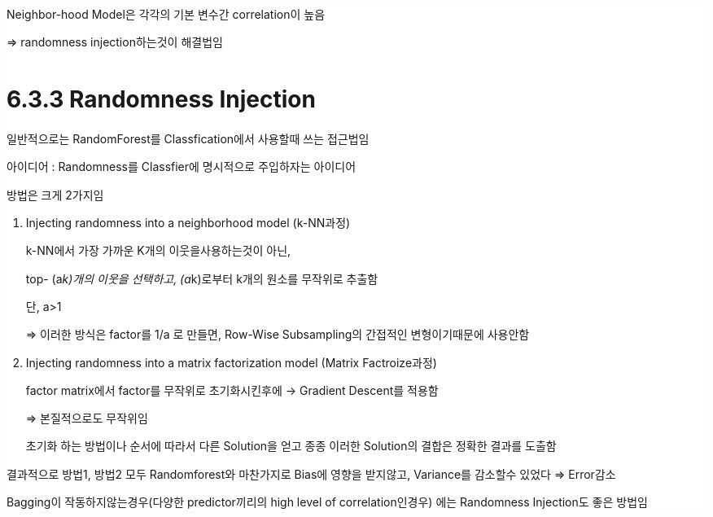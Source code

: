 Neighbor-hood Model은 각각의 기본 변수간 correlation이 높음

⇒ randomness injection하는것이 해결법임

# 6.3.3 Randomness Injection

일반적으로는 RandomForest를 Classfication에서 사용할때 쓰는 접근법임

아이디어 : Randomness를 Classfier에 명시적으로 주입하자는 아이디어

방법은 크게 2가지임

1. Injecting randomness into a neighborhood model (k-NN과정)

    k-NN에서 가장 가까운 K개의 이웃을사용하는것이 아닌,

    top- (a*k)개의 이웃을 선택하고, (a*k)로부터 k개의 원소를 무작위로 추출함

    단, a>1

    ⇒ 이러한 방식은 factor를 1/a 로 만들면, Row-Wise Subsampling의 간접적인 변형이기때문에 사용안함

2. Injecting randomness into a matrix factorization model (Matrix Factroize과정)

    factor matrix에서 factor를 무작위로 초기화시킨후에 → Gradient Descent를 적용함

    ⇒ 본질적으로도 무작위임

    초기화 하는 방법이나 순서에 따라서 다른 Solution을 얻고
    종종 이러한 Solution의 결합은 정확한 결과를 도출함

결과적으로 방법1, 방법2 모두 Randomforest와 마찬가지로 Bias에 영향을 받지않고, Variance를 감소할수 있었다 ⇒ Error감소

Bagging이 작동하지않는경우(다양한 predictor끼리의 high level of correlation인경우) 에는 Randomness Injection도 좋은 방법임